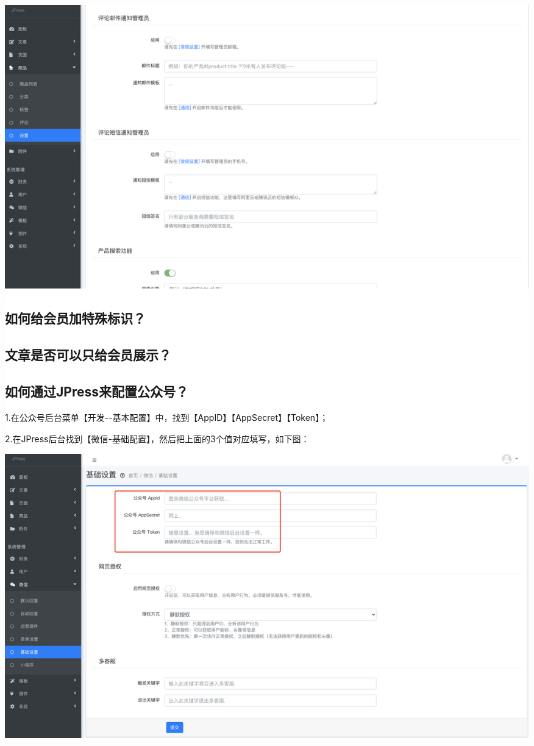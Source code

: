 ![](./images/admin-doc/notice2.png)

## 如何给会员加特殊标识？
## 文章是否可以只给会员展示？
## 如何通过JPress来配置公众号？
1.在公众号后台菜单【开发--基本配置】中，找到【AppID】【AppSecret】【Token】；

2.在JPress后台找到【微信-基础配置】，然后把上面的3个值对应填写，如下图：

![](./images/admin-doc/wecat.png)
